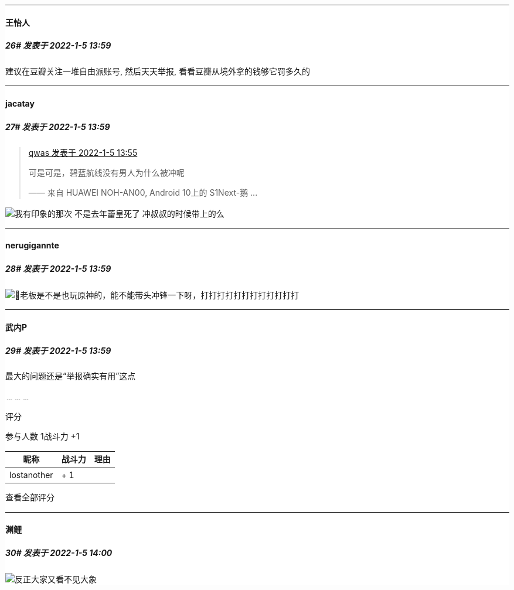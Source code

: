 *****

####  王怡人  
##### 26#       发表于 2022-1-5 13:59

建议在豆瓣关注一堆自由派账号, 然后天天举报, 看看豆瓣从境外拿的钱够它罚多久的

*****

####  jacatay  
##### 27#       发表于 2022-1-5 13:59

<blockquote><a href="httphttps://bbs.saraba1st.com/2b/forum.php?mod=redirect&amp;goto=findpost&amp;pid=54171581&amp;ptid=2045856" target="_blank">qwas 发表于 2022-1-5 13:55</a>

可是可是，碧蓝航线没有男人为什么被冲呢

—— 来自 HUAWEI NOH-AN00, Android 10上的 S1Next-鹅 ...</blockquote>
<img src="https://static.saraba1st.com/image/smiley/face2017/067.png" referrerpolicy="no-referrer">我有印象的那次 不是去年蕾皇死了 冲叔叔的时候带上的么

*****

####  nerugigannte  
##### 28#       发表于 2022-1-5 13:59

<img src="https://static.saraba1st.com/image/smiley/face2017/037.png" referrerpolicy="no-referrer">🐎老板是不是也玩原神的，能不能带头冲锋一下呀，打打打打打打打打打打打打

*****

####  武内P  
##### 29#       发表于 2022-1-5 13:59

最大的问题还是“举报确实有用”这点

﹍﹍﹍

评分

 参与人数 1战斗力 +1

|昵称|战斗力|理由|
|----|---|---|
| lostanother| + 1||

查看全部评分

*****

####  渊鲤  
##### 30#       发表于 2022-1-5 14:00

<img src="https://static.saraba1st.com/image/smiley/face2017/048.png" referrerpolicy="no-referrer">反正大家又看不见大象


